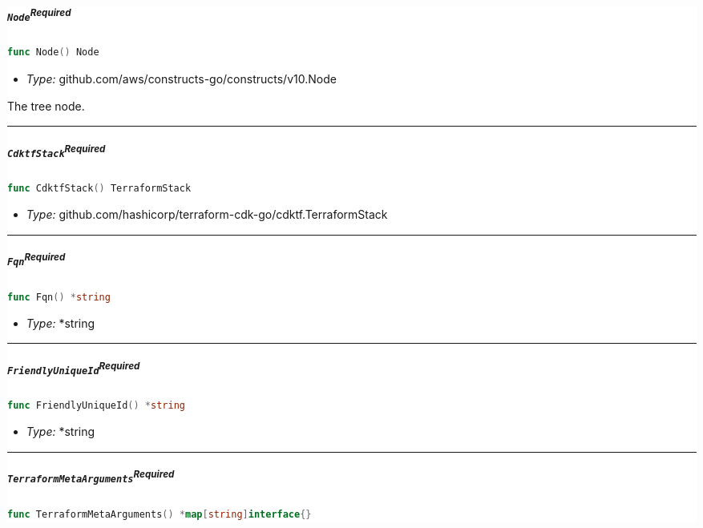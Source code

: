 
##### `Node`<sup>Required</sup> <a name="Node" id="@cdktf/provider-ionoscloud.dataIonoscloudContracts.DataIonoscloudContracts.property.node"></a>

```go
func Node() Node
```

- *Type:* github.com/aws/constructs-go/constructs/v10.Node

The tree node.

---

##### `CdktfStack`<sup>Required</sup> <a name="CdktfStack" id="@cdktf/provider-ionoscloud.dataIonoscloudContracts.DataIonoscloudContracts.property.cdktfStack"></a>

```go
func CdktfStack() TerraformStack
```

- *Type:* github.com/hashicorp/terraform-cdk-go/cdktf.TerraformStack

---

##### `Fqn`<sup>Required</sup> <a name="Fqn" id="@cdktf/provider-ionoscloud.dataIonoscloudContracts.DataIonoscloudContracts.property.fqn"></a>

```go
func Fqn() *string
```

- *Type:* *string

---

##### `FriendlyUniqueId`<sup>Required</sup> <a name="FriendlyUniqueId" id="@cdktf/provider-ionoscloud.dataIonoscloudContracts.DataIonoscloudContracts.property.friendlyUniqueId"></a>

```go
func FriendlyUniqueId() *string
```

- *Type:* *string

---

##### `TerraformMetaArguments`<sup>Required</sup> <a name="TerraformMetaArguments" id="@cdktf/provider-ionoscloud.dataIonoscloudContracts.DataIonoscloudContracts.property.terraformMetaArguments"></a>

```go
func TerraformMetaArguments() *map[string]interface{}
```
